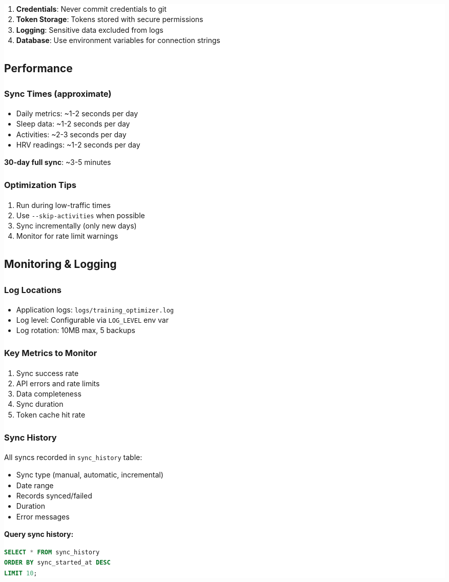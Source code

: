 1. **Credentials**: Never commit credentials to git
2. **Token Storage**: Tokens stored with secure permissions
3. **Logging**: Sensitive data excluded from logs
4. **Database**: Use environment variables for connection strings

## Performance

### Sync Times (approximate)

- Daily metrics: ~1-2 seconds per day
- Sleep data: ~1-2 seconds per day
- Activities: ~2-3 seconds per day
- HRV readings: ~1-2 seconds per day

**30-day full sync**: ~3-5 minutes

### Optimization Tips

1. Run during low-traffic times
2. Use `--skip-activities` when possible
3. Sync incrementally (only new days)
4. Monitor for rate limit warnings

## Monitoring & Logging

### Log Locations

- Application logs: `logs/training_optimizer.log`
- Log level: Configurable via `LOG_LEVEL` env var
- Log rotation: 10MB max, 5 backups

### Key Metrics to Monitor

1. Sync success rate
2. API errors and rate limits
3. Data completeness
4. Sync duration
5. Token cache hit rate

### Sync History

All syncs recorded in `sync_history` table:

- Sync type (manual, automatic, incremental)
- Date range
- Records synced/failed
- Duration
- Error messages

**Query sync history:**
```sql
SELECT * FROM sync_history
ORDER BY sync_started_at DESC
LIMIT 10;
```
